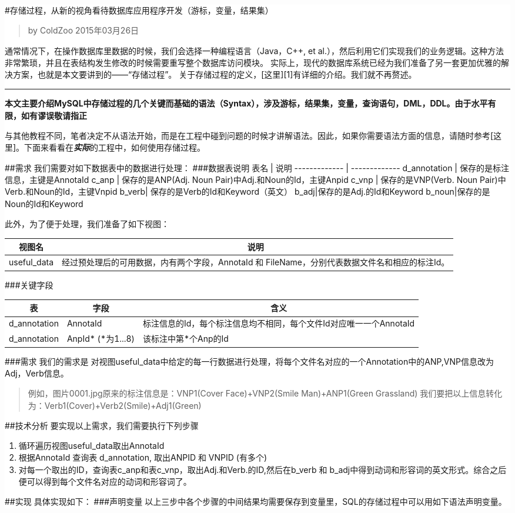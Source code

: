 #存储过程，从新的视角看待数据库应用程序开发（游标，变量，结果集）
>by ColdZoo 2015年03月26日

通常情况下，在操作数据库里数据的时候，我们会选择一种编程语言（Java，C++, et al.），然后利用它们实现我们的业务逻辑。这种方法非常繁琐，并且在表结构发生修改的时候需要重写整个数据库访问模块。
实际上，现代的数据库系统已经为我们准备了另一套更加优雅的解决方案，也就是本文要讲到的——“存储过程”。
关于存储过程的定义，[这里][1]有详细的介绍。我们就不再赘述。

***
**本文主要介绍MySQL中存储过程的几个关键而基础的语法（Syntax），涉及游标，结果集，变量，查询语句，DML，DDL。由于水平有限，如有谬误敬请指正**

与其他教程不同，笔者决定不从语法开始，而是在工程中碰到问题的时候才讲解语法。因此，如果你需要语法方面的信息，请随时参考[这里]。下面来看看在***实际***的工程中，如何使用存储过程。

##需求
我们需要对如下数据表中的数据进行处理：
###数据表说明
表名 | 说明
------------- | ------------- 
d_annotation    | 保存的是标注信息，主键是AnnotaId
c_anp    | 保存的是ANP(Adj. Noun Pair)中Adj.和Noun的Id，主键Anpid
c_vnp | 保存的是VNP(Verb. Noun Pair)中Verb.和Noun的Id，主键Vnpid
b_verb| 保存的是Verb的Id和Keyword（英文）
b_adj|保存的是Adj.的Id和Keyword
b_noun|保存的是Noun的Id和Keyword

此外，为了便于处理，我们准备了如下视图：

视图名 | 说明
---------|----------
useful_data|经过预处理后的可用数据，内有两个字段，AnnotaId 和 FileName，分别代表数据文件名和相应的标注Id。

###关键字段

表 | 字段|含义
---------|----------|-----------
d_annotation|AnnotaId|标注信息的Id，每个标注信息均不相同，每个文件Id对应唯一一个AnnotaId
d_annotation|AnpId* (*为1...8)|该标注中第*个Anp的Id

###需求
我们的需求是
对视图useful_data中给定的每一行数据进行处理，将每个文件名对应的一个Annotation中的ANP,VNP信息改为Adj，Verb信息。
>例如，图片0001.jpg原来的标注信息是：VNP1(Cover
 Face)+VNP2(Smile Man)+ANP1(Green Grassland) 我们要把以上信息转化为：Verb1(Cover)+Verb2(Smile)+Adj1(Green)
 
##技术分析
要实现以上需求，我们需要执行下列步骤

1. 循环遍历视图useful_data取出AnnotaId
2. 根据AnnotaId 查询表 d_annotation, 取出ANPID 和 VNPID (有多个)
3. 对每一个取出的ID，查询表c_anp和表c_vnp，取出Adj.和Verb.的ID,然后在b_verb 和 b_adj中得到动词和形容词的英文形式。综合之后便可以得到每个文件名对应的动词和形容词了。

##实现
具体实现如下：
###声明变量
以上三步中各个步骤的中间结果均需要保存到变量里，SQL的存储过程中可以用如下语法声明变量。
